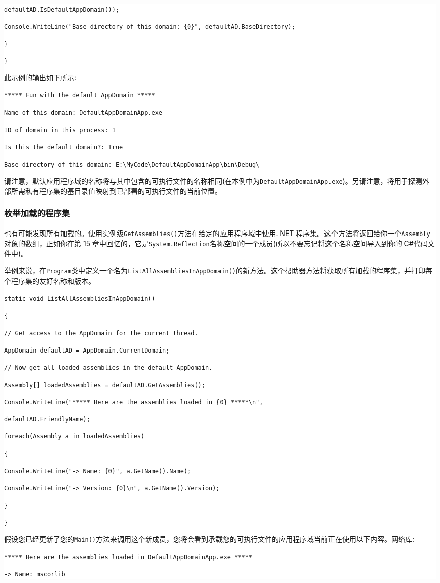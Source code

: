 `defaultAD.IsDefaultAppDomain());`

`Console.WriteLine("Base directory of this domain: {0}", defaultAD.BaseDirectory);`

`}`

`}`

此示例的输出如下所示:

`***** Fun with the default AppDomain *****`

`Name of this domain: DefaultAppDomainApp.exe`

`ID of domain in this process: 1`

`Is this the default domain?: True`

`Base directory of this domain: E:\MyCode\DefaultAppDomainApp\bin\Debug\`

请注意，默认应用程序域的名称将与其中包含的可执行文件的名称相同(在本例中为`DefaultAppDomainApp.exe`)。另请注意，将用于探测外部所需私有程序集的基目录值映射到已部署的可执行文件的当前位置。

### 枚举加载的程序集

也有可能发现所有加载的。使用实例级`GetAssemblies()`方法在给定的应用程序域中使用. NET 程序集。这个方法将返回给你一个`Assembly`对象的数组，正如你在[第 15 章](15.html)中回忆的，它是`System.Reflection`名称空间的一个成员(所以不要忘记将这个名称空间导入到你的 C#代码文件中)。

举例来说，在`Program`类中定义一个名为`ListAllAssembliesInAppDomain()`的新方法。这个帮助器方法将获取所有加载的程序集，并打印每个程序集的友好名称和版本。

`static void ListAllAssembliesInAppDomain()`

`{`

`// Get access to the AppDomain for the current thread.`

`AppDomain defaultAD = AppDomain.CurrentDomain;`

`// Now get all loaded assemblies in the default AppDomain.`

`Assembly[] loadedAssemblies = defaultAD.GetAssemblies();`

`Console.WriteLine("***** Here are the assemblies loaded in {0} *****\n",`

`defaultAD.FriendlyName);`

`foreach(Assembly a in loadedAssemblies)`

`{`

`Console.WriteLine("-> Name: {0}", a.GetName().Name);`

`Console.WriteLine("-> Version: {0}\n", a.GetName().Version);`

`}`

`}`

假设您已经更新了您的`Main()`方法来调用这个新成员，您将会看到承载您的可执行文件的应用程序域当前正在使用以下内容。网络库:

`***** Here are the assemblies loaded in DefaultAppDomainApp.exe *****`

`-> Name: mscorlib`
